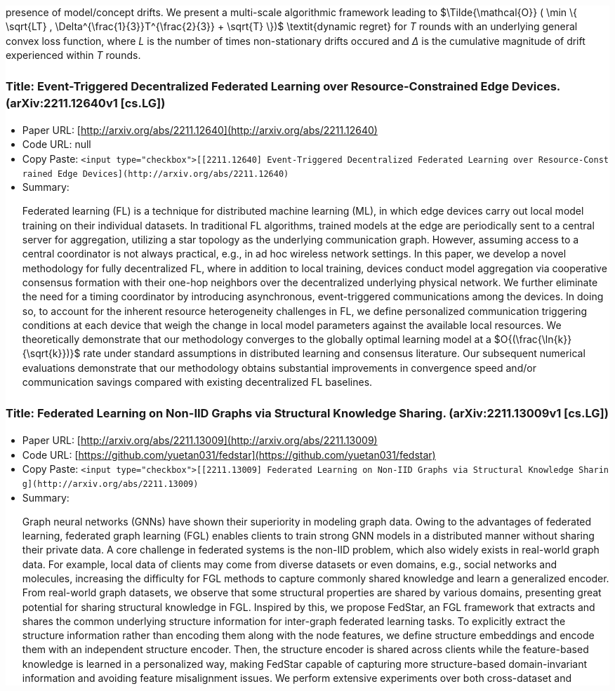 presence of model/concept drifts. We present a multi-scale algorithmic
framework leading to $\Tilde{\mathcal{O}} ( \min \{ \sqrt{LT} ,
\Delta^{\frac{1}{3}}T^{\frac{2}{3}} + \sqrt{T} \})$ \textit{dynamic regret} for
$T$ rounds with an underlying general convex loss function, where $L$ is the
number of times non-stationary drifts occured and $\Delta$ is the cumulative
magnitude of drift experienced within $T$ rounds.
</p>

### Title: Event-Triggered Decentralized Federated Learning over Resource-Constrained Edge Devices. (arXiv:2211.12640v1 [cs.LG])
* Paper URL: [http://arxiv.org/abs/2211.12640](http://arxiv.org/abs/2211.12640)
* Code URL: null
* Copy Paste: `<input type="checkbox">[[2211.12640] Event-Triggered Decentralized Federated Learning over Resource-Constrained Edge Devices](http://arxiv.org/abs/2211.12640)`
* Summary: <p>Federated learning (FL) is a technique for distributed machine learning (ML),
in which edge devices carry out local model training on their individual
datasets. In traditional FL algorithms, trained models at the edge are
periodically sent to a central server for aggregation, utilizing a star
topology as the underlying communication graph. However, assuming access to a
central coordinator is not always practical, e.g., in ad hoc wireless network
settings. In this paper, we develop a novel methodology for fully decentralized
FL, where in addition to local training, devices conduct model aggregation via
cooperative consensus formation with their one-hop neighbors over the
decentralized underlying physical network. We further eliminate the need for a
timing coordinator by introducing asynchronous, event-triggered communications
among the devices. In doing so, to account for the inherent resource
heterogeneity challenges in FL, we define personalized communication triggering
conditions at each device that weigh the change in local model parameters
against the available local resources. We theoretically demonstrate that our
methodology converges to the globally optimal learning model at a
$O{(\frac{\ln{k}}{\sqrt{k}})}$ rate under standard assumptions in distributed
learning and consensus literature. Our subsequent numerical evaluations
demonstrate that our methodology obtains substantial improvements in
convergence speed and/or communication savings compared with existing
decentralized FL baselines.
</p>

### Title: Federated Learning on Non-IID Graphs via Structural Knowledge Sharing. (arXiv:2211.13009v1 [cs.LG])
* Paper URL: [http://arxiv.org/abs/2211.13009](http://arxiv.org/abs/2211.13009)
* Code URL: [https://github.com/yuetan031/fedstar](https://github.com/yuetan031/fedstar)
* Copy Paste: `<input type="checkbox">[[2211.13009] Federated Learning on Non-IID Graphs via Structural Knowledge Sharing](http://arxiv.org/abs/2211.13009)`
* Summary: <p>Graph neural networks (GNNs) have shown their superiority in modeling graph
data. Owing to the advantages of federated learning, federated graph learning
(FGL) enables clients to train strong GNN models in a distributed manner
without sharing their private data. A core challenge in federated systems is
the non-IID problem, which also widely exists in real-world graph data. For
example, local data of clients may come from diverse datasets or even domains,
e.g., social networks and molecules, increasing the difficulty for FGL methods
to capture commonly shared knowledge and learn a generalized encoder. From
real-world graph datasets, we observe that some structural properties are
shared by various domains, presenting great potential for sharing structural
knowledge in FGL. Inspired by this, we propose FedStar, an FGL framework that
extracts and shares the common underlying structure information for inter-graph
federated learning tasks. To explicitly extract the structure information
rather than encoding them along with the node features, we define structure
embeddings and encode them with an independent structure encoder. Then, the
structure encoder is shared across clients while the feature-based knowledge is
learned in a personalized way, making FedStar capable of capturing more
structure-based domain-invariant information and avoiding feature misalignment
issues. We perform extensive experiments over both cross-dataset and